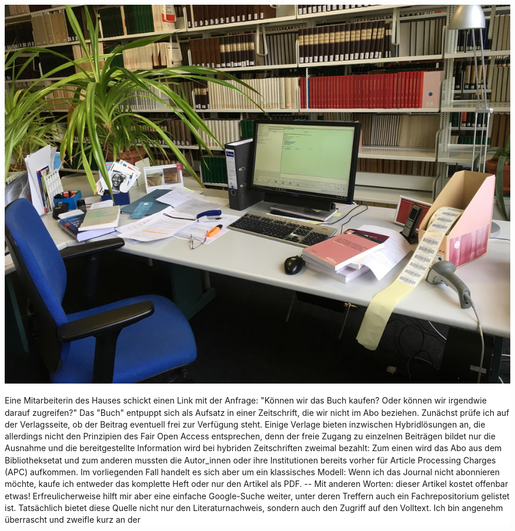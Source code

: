 ![Arbeitsplatz mit Aussicht (Foto: Christina Beckmann)](img/Beckmann_1.jpg)


Eine Mitarbeiterin des Hauses schickt einen Link mit der Anfrage:
"Können wir das Buch kaufen? Oder können wir irgendwie darauf
zugreifen?" Das "Buch" entpuppt sich als Aufsatz in einer Zeitschrift,
die wir nicht im Abo beziehen. Zunächst prüfe ich auf der Verlagsseite,
ob der Beitrag eventuell frei zur Verfügung steht. Einige Verlage bieten
inzwischen Hybridlösungen an, die allerdings nicht den Prinzipien des
Fair Open Access entsprechen, denn der freie Zugang zu einzelnen
Beiträgen bildet nur die Ausnahme und die bereitgestellte Information
wird bei hybriden Zeitschriften zweimal bezahlt: Zum einen wird das Abo
aus dem Bibliotheksetat und zum anderen mussten die Autor\_innen oder
ihre Institutionen bereits vorher für Article Processing Charges (APC)
aufkommen. Im vorliegenden Fall handelt es sich aber um ein klassisches
Modell: Wenn ich das Journal nicht abonnieren möchte, kaufe ich entweder
das komplette Heft oder nur den Artikel als PDF. -- Mit anderen Worten:
dieser Artikel kostet offenbar etwas! Erfreulicherweise hilft mir aber
eine einfache Google-Suche weiter, unter deren Treffern auch ein
Fachrepositorium gelistet ist. Tatsächlich bietet diese Quelle nicht nur
den Literaturnachweis, sondern auch den Zugriff auf den Volltext. Ich
bin angenehm überrascht und zweifle kurz an der
